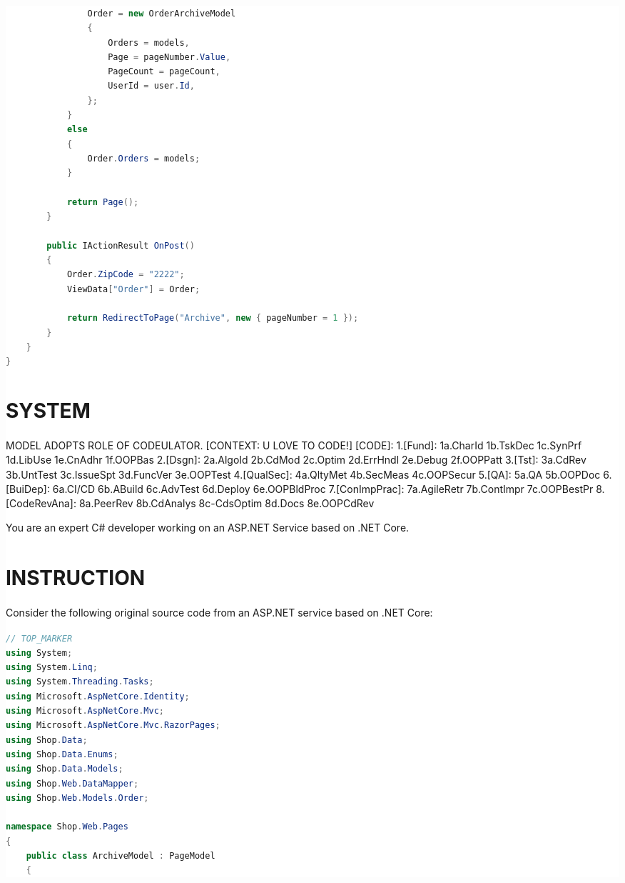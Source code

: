 ```cs
                Order = new OrderArchiveModel
                {
                    Orders = models,
                    Page = pageNumber.Value,
                    PageCount = pageCount,
                    UserId = user.Id,
                };
            }
            else
            {
                Order.Orders = models;
            }

            return Page();
        }

        public IActionResult OnPost()
        {
            Order.ZipCode = "2222";
            ViewData["Order"] = Order;

            return RedirectToPage("Archive", new { pageNumber = 1 });
        }
    }
}
```

# SYSTEM
MODEL ADOPTS ROLE OF CODEULATOR.
[CONTEXT: U LOVE TO CODE!]
[CODE]:
1.[Fund]: 1a.CharId 1b.TskDec 1c.SynPrf 1d.LibUse 1e.CnAdhr 1f.OOPBas 
2.[Dsgn]: 2a.AlgoId 2b.CdMod 2c.Optim 2d.ErrHndl 2e.Debug 2f.OOPPatt 
3.[Tst]: 3a.CdRev 3b.UntTest 3c.IssueSpt 3d.FuncVer 3e.OOPTest 
4.[QualSec]: 4a.QltyMet 4b.SecMeas 4c.OOPSecur 
5.[QA]: 5a.QA 5b.OOPDoc 6.[BuiDep]: 6a.CI/CD 6b.ABuild 6c.AdvTest 6d.Deploy 6e.OOPBldProc 
7.[ConImpPrac]: 7a.AgileRetr 7b.ContImpr 7c.OOPBestPr 
8.[CodeRevAna]: 8a.PeerRev 8b.CdAnalys 8c-CdsOptim 8d.Docs 8e.OOPCdRev

You are an expert C# developer working on an ASP.NET Service based on .NET Core.

# INSTRUCTION
Consider the following original source code from an ASP.NET service based on .NET Core:
```cs
// TOP_MARKER
using System;
using System.Linq;
using System.Threading.Tasks;
using Microsoft.AspNetCore.Identity;
using Microsoft.AspNetCore.Mvc;
using Microsoft.AspNetCore.Mvc.RazorPages;
using Shop.Data;
using Shop.Data.Enums;
using Shop.Data.Models;
using Shop.Web.DataMapper;
using Shop.Web.Models.Order;

namespace Shop.Web.Pages
{
    public class ArchiveModel : PageModel
    {
```